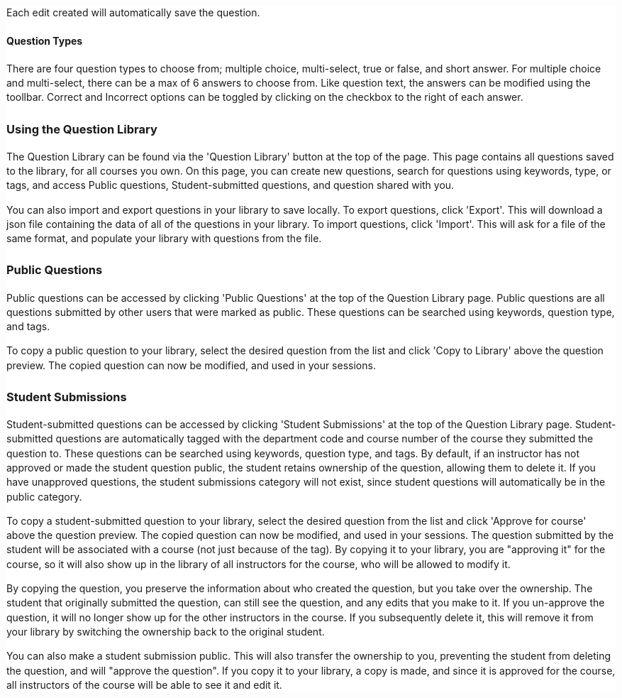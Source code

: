 Each edit created will automatically save the question.

#### Question Types 
There are four question types to choose from; multiple choice, multi-select, true or false, and short answer. For multiple choice and multi-select, there can be a max of 6 answers to choose from. Like question text, the answers can be modified using the toollbar. Correct and Incorrect options can be toggled by clicking on the checkbox to the right of each answer.

### Using the Question Library
The Question Library can be found via the 'Question Library' button at the top of the page. This page contains all questions saved to the library, for all courses you own. On this page, you can create new questions, search for questions using keywords, type, or tags, and access Public questions, Student-submitted questions, and question shared with you.

You can also import and export questions in your library to save locally. To export questions, click 'Export'. This will download a json file containing the data of all of the questions in your library. To import questions, click 'Import'. This will ask for a file of the same format, and populate your library with questions from the file. 

### Public Questions
Public questions can be accessed by clicking 'Public Questions' at the top of the Question Library page. Public questions are all questions submitted by other users that were marked as public. These questions can be searched using keywords, question type, and tags.

To copy a public question to your library, select the desired question from the list and click 'Copy to Library' above the question preview. The copied question can now be modified, and used in your sessions.

### Student Submissions
Student-submitted questions can be accessed by clicking 'Student Submissions' at the top of the Question Library page. Student-submitted questions are automatically tagged with the department code and course number of the course they submitted the question to. These questions can be searched using keywords, question type, and tags. By default, if an instructor has not approved or made the student question public, the student retains ownership of the question, allowing them to delete it. If you have unapproved questions, the student submissions category will not exist, since student questions will automatically be in the public category.

To copy a student-submitted question to your library, select the desired question from the list and click 'Approve for course' above the question preview. The copied question can now be modified, and used in your sessions. The question submitted by the student will be associated with a course (not just because of the tag). By copying it to your library, you are "approving it" for the course, so it will also show up in the library of all instructors for the course, who will be allowed to modify it.

By copying the question, you preserve the information about who created the question, but you take over the ownership. The student that originally submitted the question, can still see the question, and any edits that you make to it. If you un-approve the question, it will no longer show up for the other instructors in the course. If you subsequently delete it, this will remove it from your library by switching the ownership back to the original student.

You can also make a student submission public. This will also transfer the ownership to you, preventing the student from deleting the question, and will "approve the question". If you copy it to your library, a copy is made, and since it is approved for the course, all instructors of the course will be able to see it and edit it.
